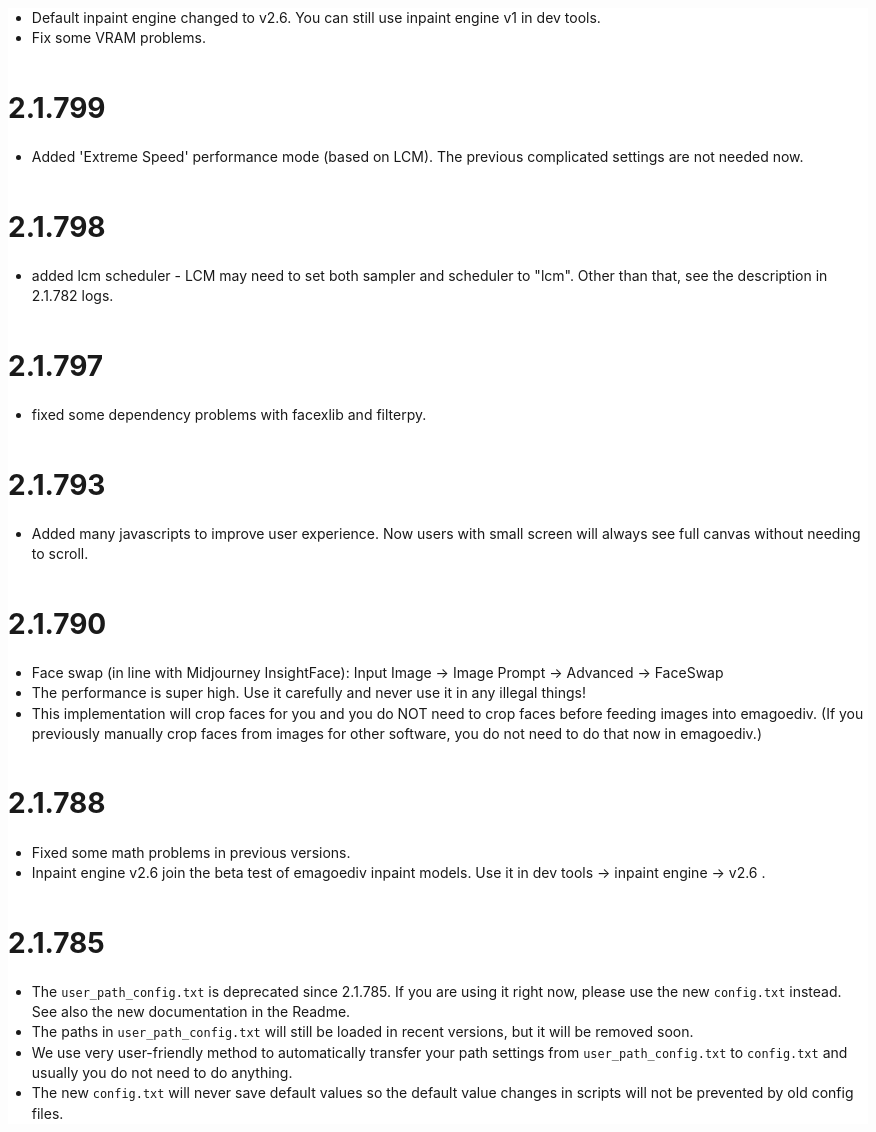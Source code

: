 * Default inpaint engine changed to v2.6. You can still use inpaint engine v1 in dev tools.
* Fix some VRAM problems.

# 2.1.799

* Added 'Extreme Speed' performance mode (based on LCM). The previous complicated settings are not needed now.

# 2.1.798

* added lcm scheduler - LCM may need to set both sampler and scheduler to "lcm". Other than that, see the description in 2.1.782 logs.

# 2.1.797

* fixed some dependency problems with facexlib and filterpy.

# 2.1.793

* Added many javascripts to improve user experience. Now users with small screen will always see full canvas without needing to scroll.

# 2.1.790

* Face swap (in line with Midjourney InsightFace): Input Image -> Image Prompt -> Advanced -> FaceSwap
* The performance is super high. Use it carefully and never use it in any illegal things!
* This implementation will crop faces for you and you do NOT need to crop faces before feeding images into emagoediv. (If you previously manually crop faces from images for other software, you do not need to do that now in emagoediv.)

# 2.1.788

* Fixed some math problems in previous versions.
* Inpaint engine v2.6 join the beta test of emagoediv inpaint models. Use it in dev tools -> inpaint engine -> v2.6 .

# 2.1.785

* The `user_path_config.txt` is deprecated since 2.1.785. If you are using it right now, please use the new `config.txt` instead. See also the new documentation in the Readme.
* The paths in `user_path_config.txt` will still be loaded in recent versions, but it will be removed soon.
* We use very user-friendly method to automatically transfer your path settings from `user_path_config.txt` to `config.txt` and usually you do not need to do anything.
* The new `config.txt` will never save default values so the default value changes in scripts will not be prevented by old config files.
